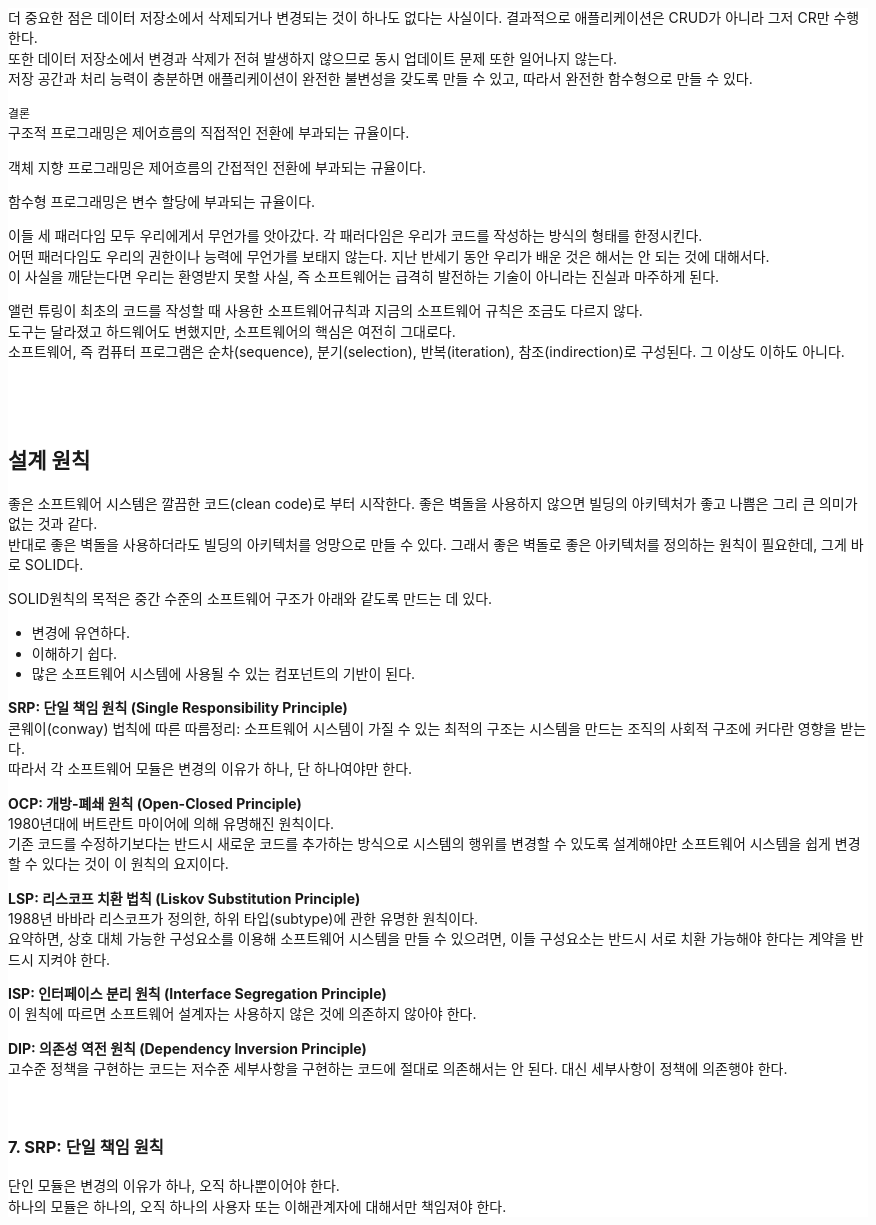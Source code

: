 더 중요한 점은 데이터 저장소에서 삭제되거나 변경되는 것이 하나도 없다는 사실이다. 결과적으로 애플리케이션은 CRUD가 아니라 그저 CR만 수행한다.  
또한 데이터 저장소에서 변경과 삭제가 전혀 발생하지 않으므로 동시 업데이트 문제 또한 일어나지 않는다.  
저장 공간과 처리 능력이 충분하면 애플리케이션이 완전한 불변성을 갖도록 만들 수 있고, 따라서 완전한 함수형으로 만들 수 있다.  


`결론`  
구조적 프로그래밍은 제어흐름의 직접적인 전환에 부과되는 규율이다.  

객체 지향 프로그래밍은 제어흐름의 간접적인 전환에 부과되는 규율이다. 

함수형 프로그래밍은 변수 할당에 부과되는 규율이다.  

이들 세 패러다임 모두 우리에게서 무언가를 앗아갔다. 각 패러다임은 우리가 코드를 작성하는 방식의 형태를 한정시킨다.  
어떤 패러다임도 우리의 권한이나 능력에 무언가를 보태지 않는다. 지난 반세기 동안 우리가 배운 것은 해서는 안 되는 것에 대해서다.  
이 사실을 깨닫는다면 우리는 환영받지 못할 사실, 즉 소프트웨어는 급격히 발전하는 기술이 아니라는 진실과 마주하게 된다.  

앨런 튜링이 최초의 코드를 작성할 때 사용한 소프트웨어규칙과 지금의 소프트웨어 규칙은 조금도 다르지 않다.  
도구는 달라졌고 하드웨어도 변했지만, 소프트웨어의 핵심은 여전히 그대로다.  
소프트웨어, 즉 컴퓨터 프로그램은 순차(sequence), 분기(selection), 반복(iteration), 참조(indirection)로 구성된다. 그 이상도 이하도 아니다.  

<br><br>

## 설계 원칙  

좋은 소프트웨어 시스템은 깔끔한 코드(clean code)로 부터 시작한다. 좋은 벽돌을 사용하지 않으면 빌딩의 아키텍처가 좋고 나쁨은 그리 큰 의미가 없는 것과 같다.  
반대로 좋은 벽돌을 사용하더라도 빌딩의 아키텍처를 엉망으로 만들 수 있다. 그래서 좋은 벽돌로 좋은 아키텍처를 정의하는 원칙이 필요한데, 그게 바로 SOLID다.  

SOLID원칙의 목적은 중간 수준의 소프트웨어 구조가 아래와 같도록 만드는 데 있다.  
- 변경에 유연하다.  
- 이해하기 쉽다.  
- 많은 소프트웨어 시스템에 사용될 수 있는 컴포넌트의 기반이 된다.  

**SRP: 단일 책임 원칙 (Single Responsibility Principle)**  
콘웨이(conway) 법칙에 따른 따름정리: 소프트웨어 시스템이 가질 수 있는 최적의 구조는 시스템을 만드는 조직의 사회적 구조에 커다란 영향을 받는다.  
따라서 각 소프트웨어 모듈은 변경의 이유가 하나, 단 하나여야만 한다.  

**OCP: 개방-폐쇄 원칙 (Open-Closed Principle)**  
1980년대에 버트란트 마이어에 의해 유명해진 원칙이다.  
기존 코드를 수정하기보다는 반드시 새로운 코드를 추가하는 방식으로 시스템의 행위를 변경할 수 있도록 설계해야만 소프트웨어 시스템을 쉽게 변경할 수 있다는 것이 이 원칙의 요지이다.  

**LSP: 리스코프 치환 법칙 (Liskov Substitution Principle)**  
1988년 바바라 리스코프가 정의한, 하위 타입(subtype)에 관한 유명한 원칙이다.  
요약하면, 상호 대체 가능한 구성요소를 이용해 소프트웨어 시스템을 만들 수 있으려면, 이들 구성요소는 반드시 서로 치환 가능해야 한다는 계약을 반드시 지켜야 한다.  

**ISP: 인터페이스 분리 원칙 (Interface Segregation Principle)**  
이 원칙에 따르면 소프트웨어 설계자는 사용하지 않은 것에 의존하지 않아야 한다.  

**DIP: 의존성 역전 원칙 (Dependency Inversion Principle)**  
고수준 정책을 구현하는 코드는 저수준 세부사항을 구현하는 코드에 절대로 의존해서는 안 된다. 대신 세부사항이 정책에 의존행야 한다.  

<br>

### 7. SRP: 단일 책임 원칙  
단인 모듈은 변경의 이유가 하나, 오직 하나뿐이어야 한다.  
하나의 모듈은 하나의, 오직 하나의 사용자 또는 이해관계자에 대해서만 책임져야 한다.  
